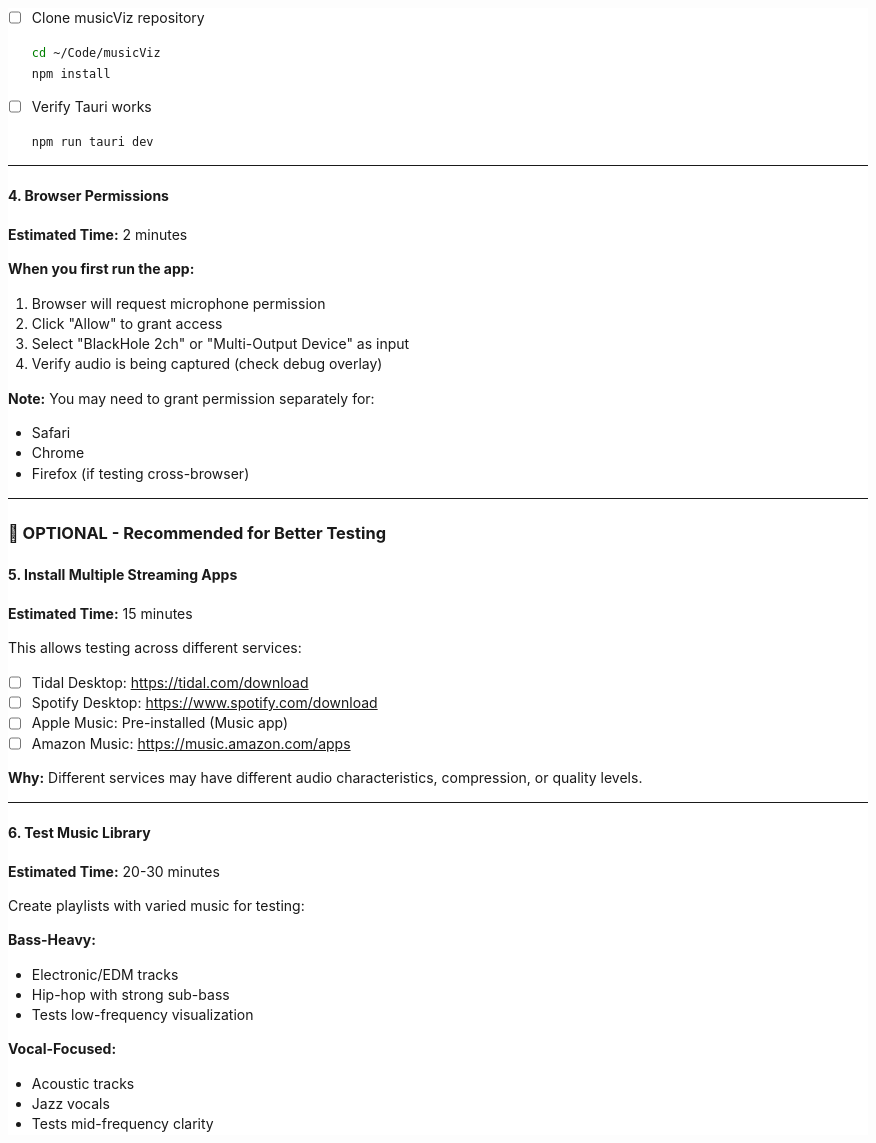 - [ ] Clone musicViz repository
  ```bash
  cd ~/Code/musicViz
  npm install
  ```

- [ ] Verify Tauri works
  ```bash
  npm run tauri dev
  ```

---

#### 4. Browser Permissions
**Estimated Time:** 2 minutes

**When you first run the app:**
1. Browser will request microphone permission
2. Click "Allow" to grant access
3. Select "BlackHole 2ch" or "Multi-Output Device" as input
4. Verify audio is being captured (check debug overlay)

**Note:** You may need to grant permission separately for:
- Safari
- Chrome
- Firefox (if testing cross-browser)

---

### 🔧 OPTIONAL - Recommended for Better Testing

#### 5. Install Multiple Streaming Apps
**Estimated Time:** 15 minutes

This allows testing across different services:
- [ ] Tidal Desktop: https://tidal.com/download
- [ ] Spotify Desktop: https://www.spotify.com/download
- [ ] Apple Music: Pre-installed (Music app)
- [ ] Amazon Music: https://music.amazon.com/apps

**Why:** Different services may have different audio characteristics, compression, or quality levels.

---

#### 6. Test Music Library
**Estimated Time:** 20-30 minutes

Create playlists with varied music for testing:

**Bass-Heavy:**
- Electronic/EDM tracks
- Hip-hop with strong sub-bass
- Tests low-frequency visualization

**Vocal-Focused:**
- Acoustic tracks
- Jazz vocals
- Tests mid-frequency clarity
